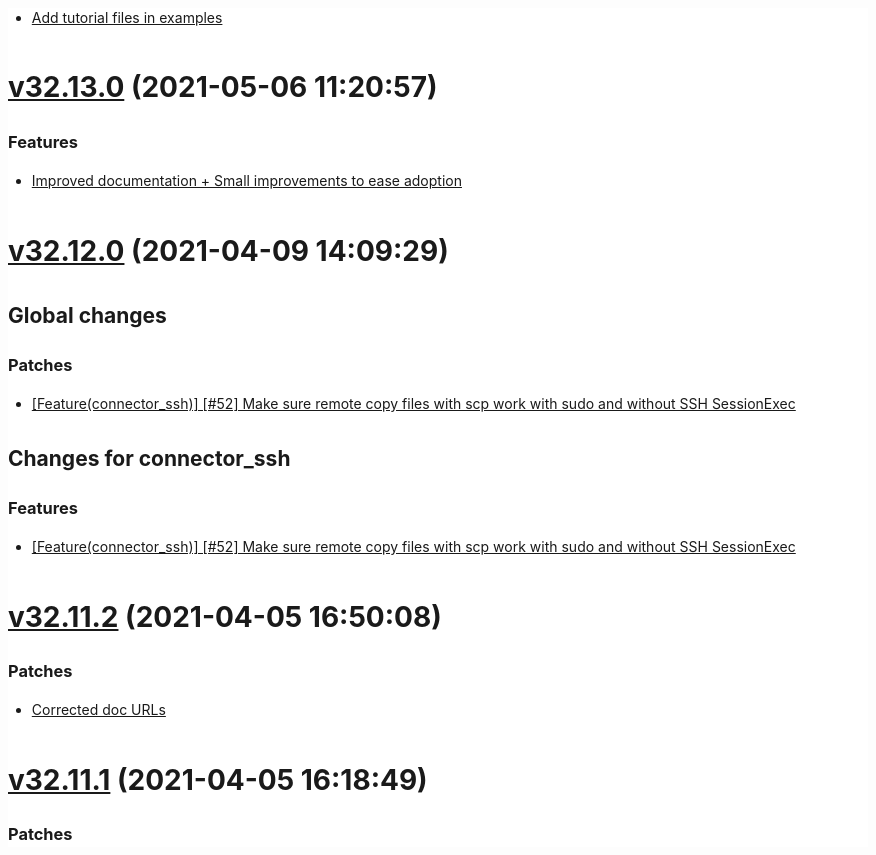 * [Add tutorial files in examples](https://github.com/sweet-delights/hybrid-platforms-conductor/commit/dfb456f031d48ba1ed6922a5f84ed659fe587ab8)

# [v32.13.0](https://github.com/sweet-delights/hybrid-platforms-conductor/compare/v32.12.0...v32.13.0) (2021-05-06 11:20:57)

### Features

* [Improved documentation + Small improvements to ease adoption](https://github.com/sweet-delights/hybrid-platforms-conductor/commit/3c59e311271a163181fc76357b1777ba7294f567)

# [v32.12.0](https://github.com/sweet-delights/hybrid-platforms-conductor/compare/v32.11.2...v32.12.0) (2021-04-09 14:09:29)

## Global changes
### Patches

* [[Feature(connector_ssh)] [#52] Make sure remote copy files with scp work with sudo and without SSH SessionExec](https://github.com/sweet-delights/hybrid-platforms-conductor/commit/5aac50db89947dbb5f781d88737c3b2b3934785c)

## Changes for connector_ssh
### Features

* [[Feature(connector_ssh)] [#52] Make sure remote copy files with scp work with sudo and without SSH SessionExec](https://github.com/sweet-delights/hybrid-platforms-conductor/commit/5aac50db89947dbb5f781d88737c3b2b3934785c)

# [v32.11.2](https://github.com/sweet-delights/hybrid-platforms-conductor/compare/v32.11.1...v32.11.2) (2021-04-05 16:50:08)

### Patches

* [Corrected doc URLs](https://github.com/sweet-delights/hybrid-platforms-conductor/commit/88248a83a640d854c2551f83cfd6172057c6d94a)

# [v32.11.1](https://github.com/sweet-delights/hybrid-platforms-conductor/compare/v32.11.0...v32.11.1) (2021-04-05 16:18:49)

### Patches
